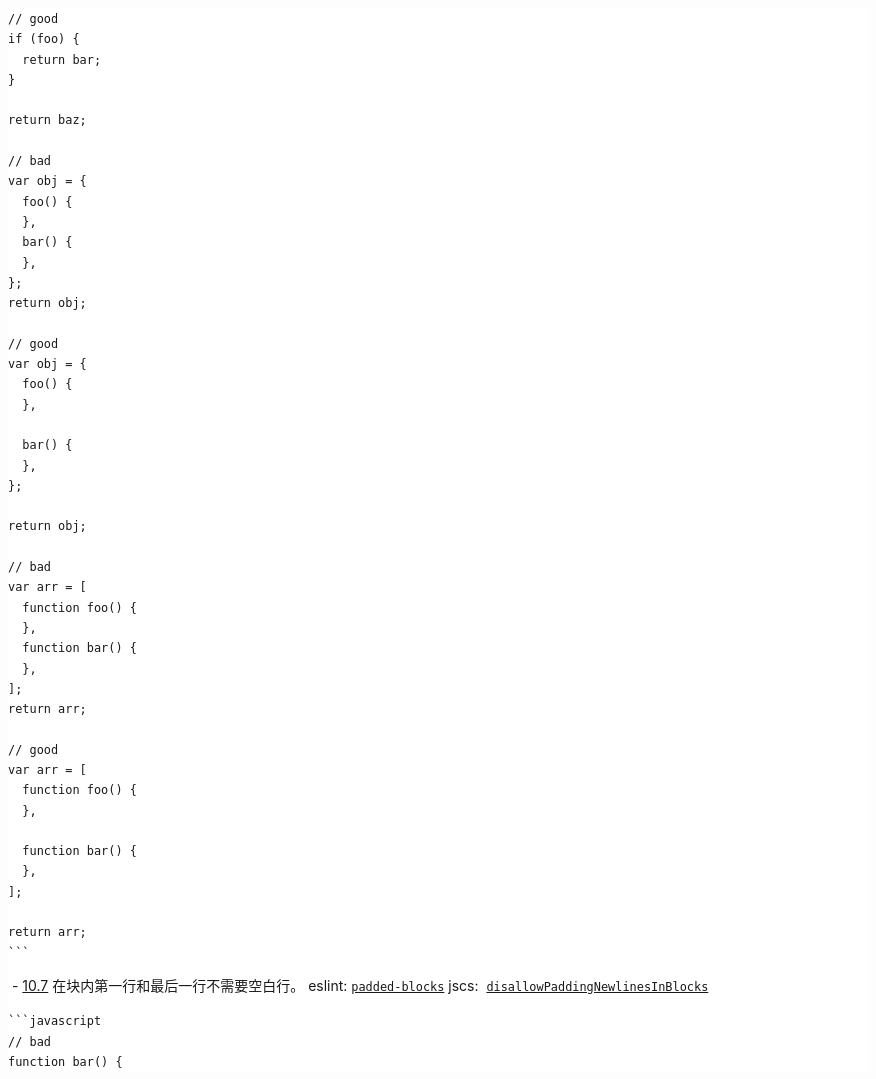     // good
    if (foo) {
      return bar;
    }

    return baz;

    // bad
    var obj = {
      foo() {
      },
      bar() {
      },
    };
    return obj;

    // good
    var obj = {
      foo() {
      },

      bar() {
      },
    };

    return obj;

    // bad
    var arr = [
      function foo() {
      },
      function bar() {
      },
    ];
    return arr;

    // good
    var arr = [
      function foo() {
      },

      function bar() {
      },
    ];

    return arr;
    ```

  <a name="whitespace--padded-blocks"></a><a name="10.7"></a>
  - [10.7](#whitespace--padded-blocks) 在块内第一行和最后一行不需要空白行。 eslint: [`padded-blocks`](http://eslint.org/docs/rules/padded-blocks.html) jscs:  [`disallowPaddingNewlinesInBlocks`](http://jscs.info/rule/disallowPaddingNewlinesInBlocks)

    ```javascript
    // bad
    function bar() {
